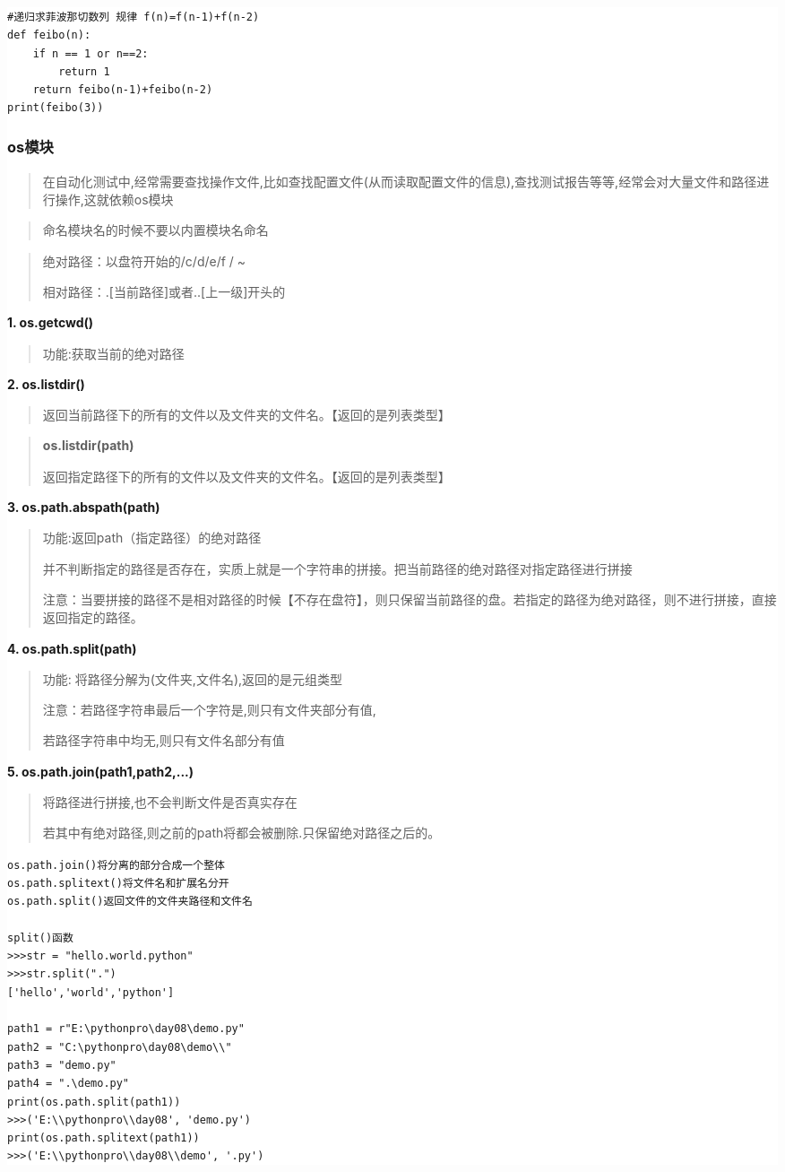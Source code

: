 ```
#递归求菲波那切数列 规律 f(n)=f(n-1)+f(n-2)
def feibo(n):
	if n == 1 or n==2:
		return 1
	return feibo(n-1)+feibo(n-2)
print(feibo(3))
```

### os模块

> 在自动化测试中,经常需要查找操作文件,比如查找配置文件(从而读取配置文件的信息),查找测试报告等等,经常会对大量文件和路径进行操作,这就依赖os模块

> 命名模块名的时候不要以内置模块名命名

> 绝对路径：以盘符开始的/c/d/e/f   /  ~
>
> 相对路径：.[当前路径]或者..[上一级]开头的

**1. os.getcwd()**

> 功能:获取当前的绝对路径

**2. os.listdir()**

> 返回当前路径下的所有的文件以及文件夹的文件名。【返回的是列表类型】

> **os.listdir(path)**
>
> 返回指定路径下的所有的文件以及文件夹的文件名。【返回的是列表类型】

**3. os.path.abspath(path)**

> 功能:返回path（指定路径）的绝对路径
>
> 并不判断指定的路径是否存在，实质上就是一个字符串的拼接。把当前路径的绝对路径对指定路径进行拼接
>
> 注意：当要拼接的路径不是相对路径的时候【不存在盘符】，则只保留当前路径的盘。若指定的路径为绝对路径，则不进行拼接，直接返回指定的路径。

**4. os.path.split(path)**

> 功能: 将路径分解为(文件夹,文件名),返回的是元组类型
>
> 注意：若路径字符串最后一个字符是\,则只有文件夹部分有值,
>
> 若路径字符串中均无\,则只有文件名部分有值

**5. os.path.join(path1,path2,...)**

> 将路径进行拼接,也不会判断文件是否真实存在
>
> 若其中有绝对路径,则之前的path将都会被删除.只保留绝对路径之后的。

```
os.path.join()将分离的部分合成一个整体
os.path.splitext()将文件名和扩展名分开
os.path.split()返回文件的文件夹路径和文件名

split()函数
>>>str = "hello.world.python"
>>>str.split(".")
['hello','world','python']

path1 = r"E:\pythonpro\day08\demo.py"
path2 = "C:\pythonpro\day08\demo\\"
path3 = "demo.py"
path4 = ".\demo.py"
print(os.path.split(path1))
>>>('E:\\pythonpro\\day08', 'demo.py')
print(os.path.splitext(path1))
>>>('E:\\pythonpro\\day08\\demo', '.py')
```